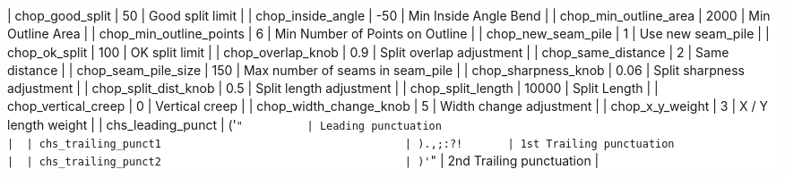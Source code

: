 | chop_good_split                                          | 50            | Good split limit                                                                                                                                                                                                                                     | 
| chop_inside_angle                                        | -50           | Min Inside Angle Bend                                                                                                                                                                                                                                | 
| chop_min_outline_area                                    | 2000          | Min Outline Area                                                                                                                                                                                                                                     | 
| chop_min_outline_points                                  | 6             | Min Number of Points on Outline                                                                                                                                                                                                                      | 
| chop_new_seam_pile                                       | 1             | Use new seam_pile                                                                                                                                                                                                                                    | 
| chop_ok_split                                            | 100           | OK split limit                                                                                                                                                                                                                                       | 
| chop_overlap_knob                                        | 0.9           | Split overlap adjustment                                                                                                                                                                                                                             | 
| chop_same_distance                                       | 2             | Same distance                                                                                                                                                                                                                                        | 
| chop_seam_pile_size                                      | 150           | Max number of seams in seam_pile                                                                                                                                                                                                                     | 
| chop_sharpness_knob                                      | 0.06          | Split sharpness adjustment                                                                                                                                                                                                                           | 
| chop_split_dist_knob                                     | 0.5           | Split length adjustment                                                                                                                                                                                                                              | 
| chop_split_length                                        | 10000         | Split Length                                                                                                                                                                                                                                         | 
| chop_vertical_creep                                      | 0             | Vertical creep                                                                                                                                                                                                                                       | 
| chop_width_change_knob                                   | 5             | Width change adjustment                                                                                                                                                                                                                              | 
| chop_x_y_weight                                          | 3             | X / Y  length weight                                                                                                                                                                                                                                 | 
| chs_leading_punct                                        | ('`"          | Leading punctuation                                                                                                                                                                                                                                  | 
| chs_trailing_punct1                                      | ).,;:?!       | 1st Trailing punctuation                                                                                                                                                                                                                             | 
| chs_trailing_punct2                                      | )'`"          | 2nd Trailing punctuation                                                                                                                                                                                                                             | 